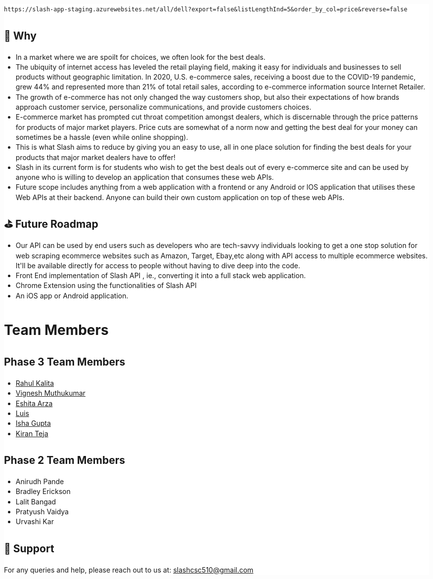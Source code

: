 `https://slash-app-staging.azurewebsites.net/all/dell?export=false&listLengthInd=5&order_by_col=price&reverse=false`

:page_facing_up: Why
---
- In a market where we are spoilt for choices, we often look for the best deals.  
- The ubiquity of internet access has leveled the retail playing field, making it easy for individuals and businesses to sell products without geographic limitation. In 2020, U.S. e-commerce sales, receiving a boost due to the COVID-19 pandemic, grew 44% and represented more than 21% of total retail sales, according to e-commerce information source Internet Retailer.
- The growth of e-commerce has not only changed the way customers shop, but also their expectations of how brands approach customer service, personalize communications, and provide customers choices.
- E-commerce market has prompted cut throat competition amongst dealers, which is discernable through the price patterns for products of major market players. Price cuts are somewhat of a norm now and getting the best deal for your money can sometimes be a hassle (even while online shopping).
- This is what Slash aims to reduce by giving you an easy to use, all in one place solution for finding the best deals for your products that major market dealers have to offer!
- Slash in its current form is for students who wish to get the best deals out of every e-commerce site and can be used by anyone who is willing to develop an application that consumes these web APIs.
- Future scope includes anything from a web application with a frontend or any Android or IOS application that utilises these Web APIs at their backend. Anyone can build their own custom application on top of these web APIs.

:golf: Future Roadmap
---
- Our API can be used by end users such as developers who are tech-savvy individuals looking to get a one stop solution for web scraping ecommerce websites such as Amazon, Target, Ebay,etc along with API access to multiple ecommerce websites. It'll be available directly for access to people without having to dive deep into the code.
- Front End implementation of Slash API , ie., converting it into a full stack web application.
- Chrome Extension using the functionalities of Slash API
- An iOS app or Android application.

# Team Members

## Phase 3 Team Members
- [Rahul Kalita](https://github.com/rahulkalita8)
- [Vignesh Muthukumar](https://github.com/vickymhs)
- [Eshita Arza](https://github.com/ArzaEshita)
- [Luis](https://github.com/lgdeloss)
- [Isha Gupta](https://github.com/isha-bansal0115)
- [Kiran Teja](https://github.com/kirantejatummuri)


## Phase 2 Team Members
* Anirudh Pande
* Bradley Erickson
* Lalit Bangad
* Pratyush Vaidya
* Urvashi Kar

:email: Support
---
For any queries and help, please reach out to us at: slashcsc510@gmail.com
